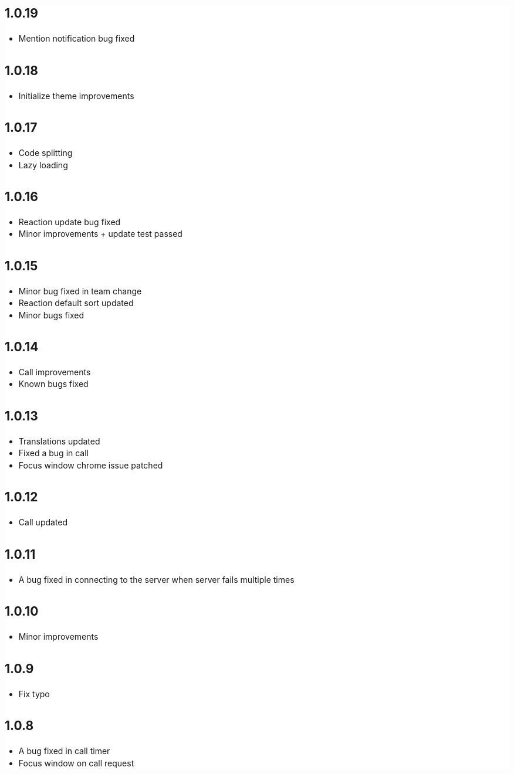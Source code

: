 ## 1.0.19
* Mention notification bug fixed

## 1.0.18
* Initialize theme improvements

## 1.0.17
* Code splitting
* Lazy loading

## 1.0.16
* Reaction update bug fixed
* Minor improvements + update test passed

## 1.0.15
* Minor bug fixed in team change
* Reaction default sort updated
* Minor bugs fixed

## 1.0.14
* Call improvements
* Known bugs fixed

## 1.0.13
* Translations updated
* Fixed a bug in call
* Focus window chrome issue patched

## 1.0.12
* Call updated

## 1.0.11
* A bug fixed in connecting to the server when server fails multiple times

## 1.0.10
* Minor improvements

## 1.0.9
* Fix typo

## 1.0.8
* A bug fixed in call timer
* Focus window on call request
